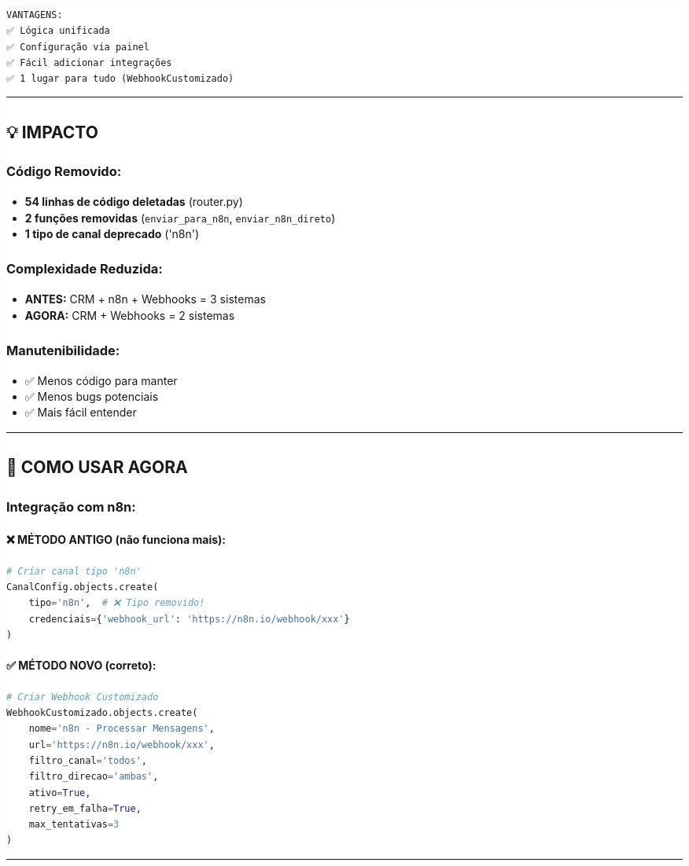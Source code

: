 ```
VANTAGENS:
✅ Lógica unificada
✅ Configuração via painel
✅ Fácil adicionar integrações
✅ 1 lugar para tudo (WebhookCustomizado)
```

---

## 💡 IMPACTO

### **Código Removido:**
- **54 linhas de código deletadas** (router.py)
- **2 funções removidas** (`enviar_para_n8n`, `enviar_n8n_direto`)
- **1 tipo de canal deprecado** ('n8n')

### **Complexidade Reduzida:**
- **ANTES:** CRM + n8n + Webhooks = 3 sistemas
- **AGORA:** CRM + Webhooks = 2 sistemas

### **Manutenibilidade:**
- ✅ Menos código para manter
- ✅ Menos bugs potenciais
- ✅ Mais fácil entender

---

## 🚀 COMO USAR AGORA

### **Integração com n8n:**

#### ❌ **MÉTODO ANTIGO (não funciona mais):**
```python
# Criar canal tipo 'n8n'
CanalConfig.objects.create(
    tipo='n8n',  # ❌ Tipo removido!
    credenciais={'webhook_url': 'https://n8n.io/webhook/xxx'}
)
```

#### ✅ **MÉTODO NOVO (correto):**
```python
# Criar Webhook Customizado
WebhookCustomizado.objects.create(
    nome='n8n - Processar Mensagens',
    url='https://n8n.io/webhook/xxx',
    filtro_canal='todos',
    filtro_direcao='ambas',
    ativo=True,
    retry_em_falha=True,
    max_tentativas=3
)
```

---